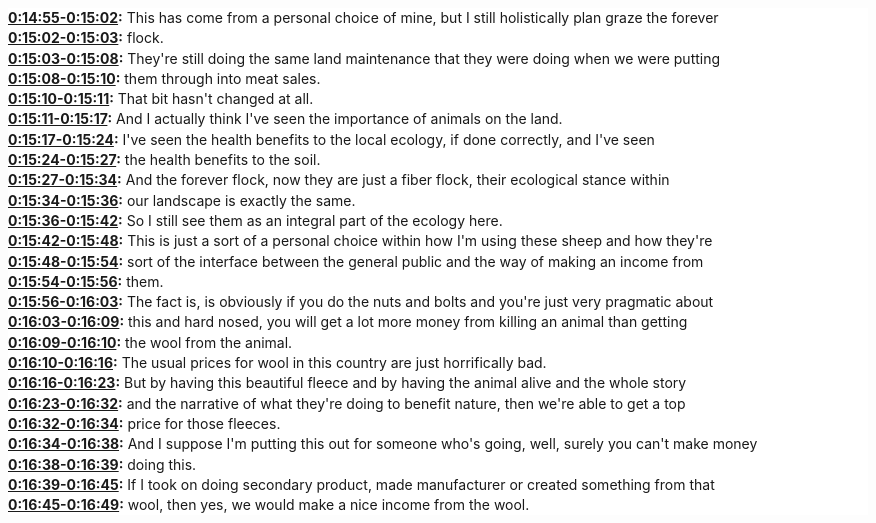 **[0:14:55-0:15:02](https://soundcloud.com/farmerama-radio/63-indian-farmers-protests-the-forever-flock-and-biopriming#t=0:14:55):**  This has come from a personal choice of mine, but I still holistically plan graze the forever  
**[0:15:02-0:15:03](https://soundcloud.com/farmerama-radio/63-indian-farmers-protests-the-forever-flock-and-biopriming#t=0:15:02):**  flock.  
**[0:15:03-0:15:08](https://soundcloud.com/farmerama-radio/63-indian-farmers-protests-the-forever-flock-and-biopriming#t=0:15:03):**  They're still doing the same land maintenance that they were doing when we were putting  
**[0:15:08-0:15:10](https://soundcloud.com/farmerama-radio/63-indian-farmers-protests-the-forever-flock-and-biopriming#t=0:15:08):**  them through into meat sales.  
**[0:15:10-0:15:11](https://soundcloud.com/farmerama-radio/63-indian-farmers-protests-the-forever-flock-and-biopriming#t=0:15:10):**  That bit hasn't changed at all.  
**[0:15:11-0:15:17](https://soundcloud.com/farmerama-radio/63-indian-farmers-protests-the-forever-flock-and-biopriming#t=0:15:11):**  And I actually think I've seen the importance of animals on the land.  
**[0:15:17-0:15:24](https://soundcloud.com/farmerama-radio/63-indian-farmers-protests-the-forever-flock-and-biopriming#t=0:15:17):**  I've seen the health benefits to the local ecology, if done correctly, and I've seen  
**[0:15:24-0:15:27](https://soundcloud.com/farmerama-radio/63-indian-farmers-protests-the-forever-flock-and-biopriming#t=0:15:24):**  the health benefits to the soil.  
**[0:15:27-0:15:34](https://soundcloud.com/farmerama-radio/63-indian-farmers-protests-the-forever-flock-and-biopriming#t=0:15:27):**  And the forever flock, now they are just a fiber flock, their ecological stance within  
**[0:15:34-0:15:36](https://soundcloud.com/farmerama-radio/63-indian-farmers-protests-the-forever-flock-and-biopriming#t=0:15:34):**  our landscape is exactly the same.  
**[0:15:36-0:15:42](https://soundcloud.com/farmerama-radio/63-indian-farmers-protests-the-forever-flock-and-biopriming#t=0:15:36):**  So I still see them as an integral part of the ecology here.  
**[0:15:42-0:15:48](https://soundcloud.com/farmerama-radio/63-indian-farmers-protests-the-forever-flock-and-biopriming#t=0:15:42):**  This is just a sort of a personal choice within how I'm using these sheep and how they're  
**[0:15:48-0:15:54](https://soundcloud.com/farmerama-radio/63-indian-farmers-protests-the-forever-flock-and-biopriming#t=0:15:48):**  sort of the interface between the general public and the way of making an income from  
**[0:15:54-0:15:56](https://soundcloud.com/farmerama-radio/63-indian-farmers-protests-the-forever-flock-and-biopriming#t=0:15:54):**  them.  
**[0:15:56-0:16:03](https://soundcloud.com/farmerama-radio/63-indian-farmers-protests-the-forever-flock-and-biopriming#t=0:15:56):**  The fact is, is obviously if you do the nuts and bolts and you're just very pragmatic about  
**[0:16:03-0:16:09](https://soundcloud.com/farmerama-radio/63-indian-farmers-protests-the-forever-flock-and-biopriming#t=0:16:03):**  this and hard nosed, you will get a lot more money from killing an animal than getting  
**[0:16:09-0:16:10](https://soundcloud.com/farmerama-radio/63-indian-farmers-protests-the-forever-flock-and-biopriming#t=0:16:09):**  the wool from the animal.  
**[0:16:10-0:16:16](https://soundcloud.com/farmerama-radio/63-indian-farmers-protests-the-forever-flock-and-biopriming#t=0:16:10):**  The usual prices for wool in this country are just horrifically bad.  
**[0:16:16-0:16:23](https://soundcloud.com/farmerama-radio/63-indian-farmers-protests-the-forever-flock-and-biopriming#t=0:16:16):**  But by having this beautiful fleece and by having the animal alive and the whole story  
**[0:16:23-0:16:32](https://soundcloud.com/farmerama-radio/63-indian-farmers-protests-the-forever-flock-and-biopriming#t=0:16:23):**  and the narrative of what they're doing to benefit nature, then we're able to get a top  
**[0:16:32-0:16:34](https://soundcloud.com/farmerama-radio/63-indian-farmers-protests-the-forever-flock-and-biopriming#t=0:16:32):**  price for those fleeces.  
**[0:16:34-0:16:38](https://soundcloud.com/farmerama-radio/63-indian-farmers-protests-the-forever-flock-and-biopriming#t=0:16:34):**  And I suppose I'm putting this out for someone who's going, well, surely you can't make money  
**[0:16:38-0:16:39](https://soundcloud.com/farmerama-radio/63-indian-farmers-protests-the-forever-flock-and-biopriming#t=0:16:38):**  doing this.  
**[0:16:39-0:16:45](https://soundcloud.com/farmerama-radio/63-indian-farmers-protests-the-forever-flock-and-biopriming#t=0:16:39):**  If I took on doing secondary product, made manufacturer or created something from that  
**[0:16:45-0:16:49](https://soundcloud.com/farmerama-radio/63-indian-farmers-protests-the-forever-flock-and-biopriming#t=0:16:45):**  wool, then yes, we would make a nice income from the wool.  